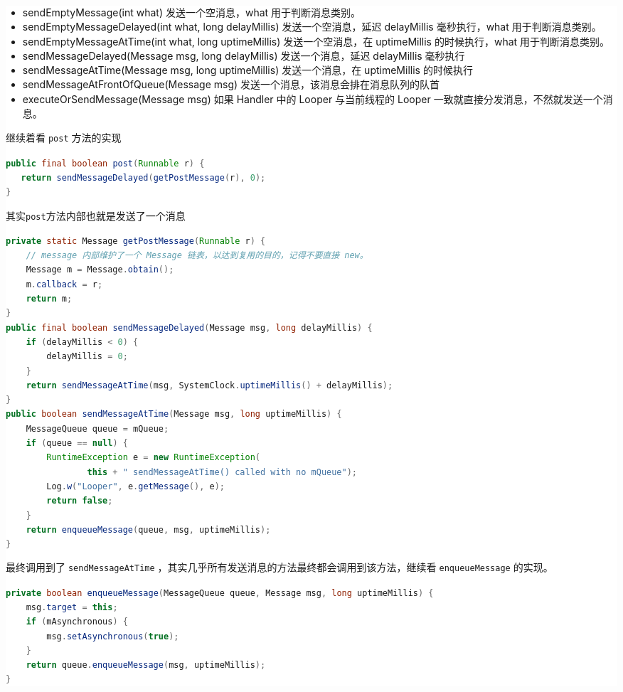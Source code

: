 * sendEmptyMessage(int what) 发送一个空消息，what 用于判断消息类别。
* sendEmptyMessageDelayed(int what, long delayMillis) 发送一个空消息，延迟 delayMillis 毫秒执行，what 用于判断消息类别。
* sendEmptyMessageAtTime(int what, long uptimeMillis) 发送一个空消息，在 uptimeMillis 的时候执行，what 用于判断消息类别。
* sendMessageDelayed(Message msg, long delayMillis) 发送一个消息，延迟 delayMillis 毫秒执行
* sendMessageAtTime(Message msg, long uptimeMillis) 发送一个消息，在 uptimeMillis 的时候执行
* sendMessageAtFrontOfQueue(Message msg) 发送一个消息，该消息会排在消息队列的队首
* executeOrSendMessage(Message msg) 如果 Handler 中的 Looper 与当前线程的 Looper 一致就直接分发消息，不然就发送一个消息。

继续着看 `post` 方法的实现

```java
public final boolean post(Runnable r) {
   return sendMessageDelayed(getPostMessage(r), 0);
}
```

其实`post`方法内部也就是发送了一个消息

```java
private static Message getPostMessage(Runnable r) {
    // message 内部维护了一个 Message 链表，以达到复用的目的，记得不要直接 new。
    Message m = Message.obtain();
    m.callback = r;
    return m;
}
public final boolean sendMessageDelayed(Message msg, long delayMillis) {
    if (delayMillis < 0) {
        delayMillis = 0;
    }
    return sendMessageAtTime(msg, SystemClock.uptimeMillis() + delayMillis);
}
public boolean sendMessageAtTime(Message msg, long uptimeMillis) {
    MessageQueue queue = mQueue;
    if (queue == null) {
        RuntimeException e = new RuntimeException(
                this + " sendMessageAtTime() called with no mQueue");
        Log.w("Looper", e.getMessage(), e);
        return false;
    }
    return enqueueMessage(queue, msg, uptimeMillis);
}
```

最终调用到了 ```sendMessageAtTime``` ，其实几乎所有发送消息的方法最终都会调用到该方法，继续看 `enqueueMessage` 的实现。

```java
private boolean enqueueMessage(MessageQueue queue, Message msg, long uptimeMillis) {
    msg.target = this;
    if (mAsynchronous) {
        msg.setAsynchronous(true);
    }
    return queue.enqueueMessage(msg, uptimeMillis);
}
```
